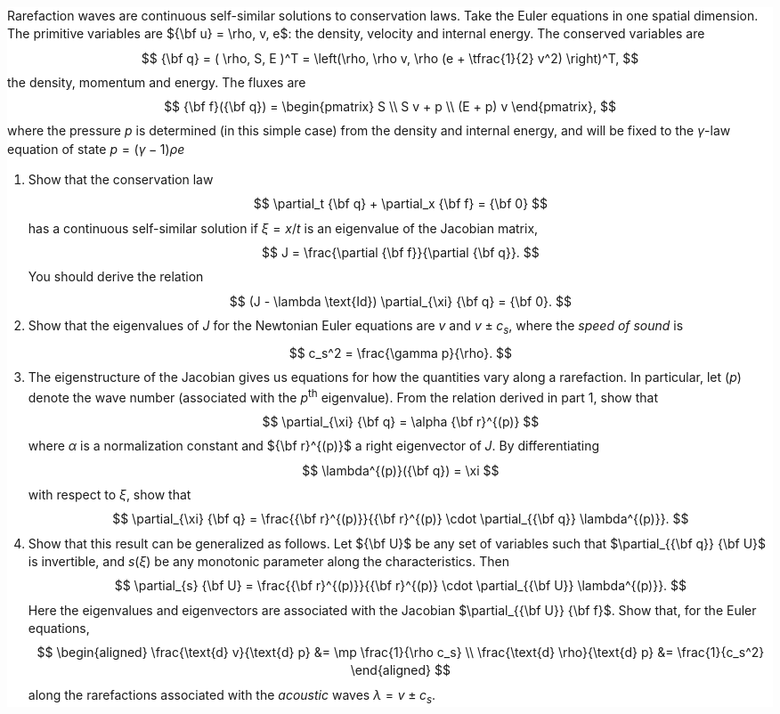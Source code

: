 Rarefaction waves are continuous self-similar solutions to conservation laws. Take the Euler equations in one spatial dimension. The primitive variables are ${\bf u} = \rho, v, e$: the density, velocity and internal energy. The conserved variables are
$$
  {\bf q} = ( \rho, S, E )^T = \left(\rho, \rho v, \rho (e + \tfrac{1}{2} v^2) \right)^T,
$$
the density, momentum and energy. The fluxes are
$$
  {\bf f}({\bf q}) = \begin{pmatrix} S \\ S v + p \\ (E + p) v \end{pmatrix},
$$
where the pressure $p$ is determined (in this simple case) from the density and internal energy, and will be fixed to the $\gamma$-law equation of state $p = (\gamma - 1) \rho e$

1. Show that the conservation law
$$
  \partial_t {\bf q} + \partial_x {\bf f} = {\bf 0}
$$
has a continuous self-similar solution if $\xi = x / t$ is an eigenvalue of the Jacobian matrix,
$$
  J = \frac{\partial {\bf f}}{\partial {\bf q}}.
$$
You should derive the relation
$$
  (J - \lambda \text{Id}) \partial_{\xi} {\bf q} = {\bf 0}.
$$
2. Show that the eigenvalues of $J$ for the Newtonian Euler equations are $v$ and $v \pm c_s$, where the *speed of sound* is
$$
  c_s^2 = \frac{\gamma p}{\rho}.
$$
3. The eigenstructure of the Jacobian gives us equations for how the quantities vary along a rarefaction. In particular, let $(p)$ denote the wave number (associated with the $p^{\text{th}}$ eigenvalue). From the relation derived in part 1, show that
$$
  \partial_{\xi} {\bf q} = \alpha {\bf r}^{(p)}
$$
where $\alpha$ is a normalization constant and ${\bf r}^{(p)}$ a right eigenvector of $J$. By differentiating
$$
  \lambda^{(p)}({\bf q}) = \xi
$$
with respect to $\xi$, show that
$$
  \partial_{\xi} {\bf q} = \frac{{\bf r}^{(p)}}{{\bf r}^{(p)} \cdot \partial_{{\bf q}} \lambda^{(p)}}.
$$
4. Show that this result can be generalized as follows. Let ${\bf U}$ be any set of variables such that $\partial_{{\bf q}} {\bf U}$ is invertible, and $s(\xi)$ be any monotonic parameter along the characteristics. Then
$$
  \partial_{s} {\bf U} = \frac{{\bf r}^{(p)}}{{\bf r}^{(p)} \cdot \partial_{{\bf U}} \lambda^{(p)}}.
$$
Here the eigenvalues and eigenvectors are associated with the Jacobian $\partial_{{\bf U}} {\bf f}$. Show that, for the Euler equations,
$$
\begin{aligned}
  \frac{\text{d} v}{\text{d} p} &= \mp \frac{1}{\rho c_s} \\
  \frac{\text{d} \rho}{\text{d} p} &= \frac{1}{c_s^2}
\end{aligned}
$$
along the rarefactions associated with the *acoustic* waves $\lambda = v \pm c_s$.